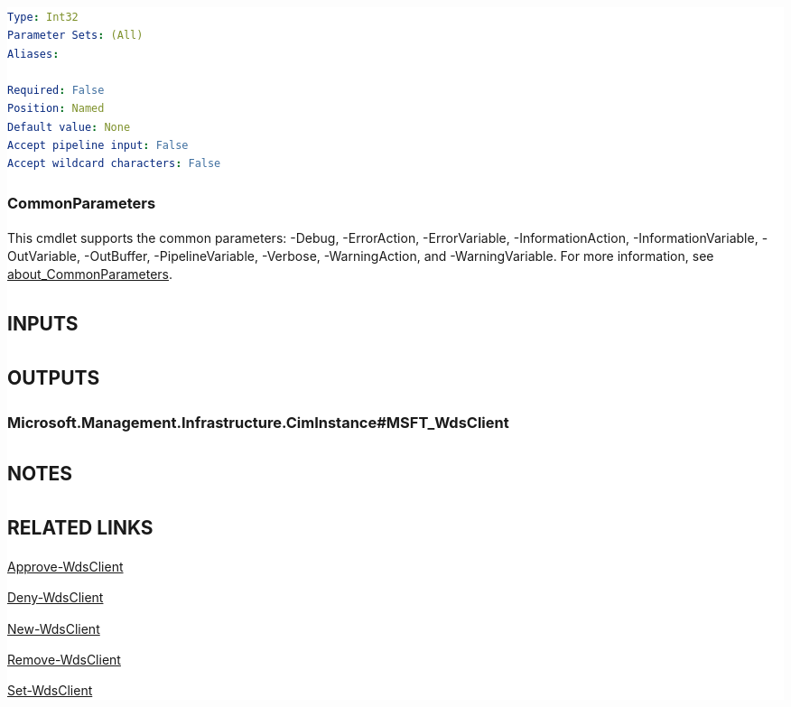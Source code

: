 ```yaml
Type: Int32
Parameter Sets: (All)
Aliases: 

Required: False
Position: Named
Default value: None
Accept pipeline input: False
Accept wildcard characters: False
```

### CommonParameters
This cmdlet supports the common parameters: -Debug, -ErrorAction, -ErrorVariable, -InformationAction, -InformationVariable, -OutVariable, -OutBuffer, -PipelineVariable, -Verbose, -WarningAction, and -WarningVariable. For more information, see [about_CommonParameters](http://go.microsoft.com/fwlink/?LinkID=113216).

## INPUTS

## OUTPUTS

### Microsoft.Management.Infrastructure.CimInstance#MSFT_WdsClient

## NOTES

## RELATED LINKS

[Approve-WdsClient](./Approve-WdsClient.md)

[Deny-WdsClient](./Deny-WdsClient.md)

[New-WdsClient](./New-WdsClient.md)

[Remove-WdsClient](./Remove-WdsClient.md)

[Set-WdsClient](./Set-WdsClient.md)

